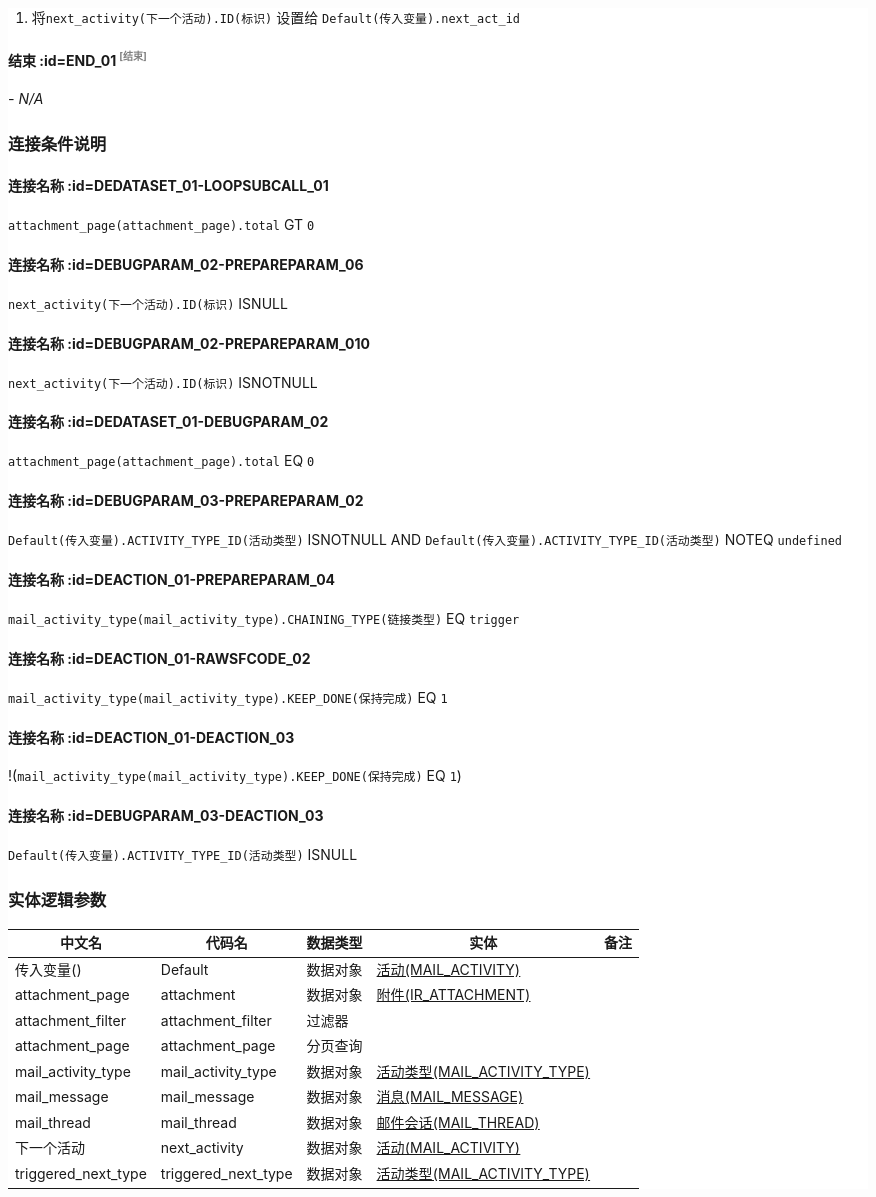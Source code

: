 

1. 将`next_activity(下一个活动).ID(标识)` 设置给  `Default(传入变量).next_act_id`

#### 结束 :id=END_01<sup class="footnote-symbol"> <font color=gray size=1>[结束]</font></sup>



*- N/A*


### 连接条件说明
#### 连接名称 :id=DEDATASET_01-LOOPSUBCALL_01

`attachment_page(attachment_page).total` GT `0`
#### 连接名称 :id=DEBUGPARAM_02-PREPAREPARAM_06

`next_activity(下一个活动).ID(标识)` ISNULL
#### 连接名称 :id=DEBUGPARAM_02-PREPAREPARAM_010

`next_activity(下一个活动).ID(标识)` ISNOTNULL
#### 连接名称 :id=DEDATASET_01-DEBUGPARAM_02

`attachment_page(attachment_page).total` EQ `0`
#### 连接名称 :id=DEBUGPARAM_03-PREPAREPARAM_02

`Default(传入变量).ACTIVITY_TYPE_ID(活动类型)` ISNOTNULL AND `Default(传入变量).ACTIVITY_TYPE_ID(活动类型)` NOTEQ `undefined`
#### 连接名称 :id=DEACTION_01-PREPAREPARAM_04

`mail_activity_type(mail_activity_type).CHAINING_TYPE(链接类型)` EQ `trigger`
#### 连接名称 :id=DEACTION_01-RAWSFCODE_02

`mail_activity_type(mail_activity_type).KEEP_DONE(保持完成)` EQ `1`
#### 连接名称 :id=DEACTION_01-DEACTION_03

!(`mail_activity_type(mail_activity_type).KEEP_DONE(保持完成)` EQ `1`)
#### 连接名称 :id=DEBUGPARAM_03-DEACTION_03

`Default(传入变量).ACTIVITY_TYPE_ID(活动类型)` ISNULL


### 实体逻辑参数

|    中文名   |    代码名    |  数据类型    |  实体   |备注 |
| --------| --------| -------- | -------- | --------   |
|传入变量(<i class="fa fa-check"/></i>)|Default|数据对象|[活动(MAIL_ACTIVITY)](module/mail/mail_activity.md)||
|attachment_page|attachment|数据对象|[附件(IR_ATTACHMENT)](module/base/ir_attachment.md)||
|attachment_filter|attachment_filter|过滤器|||
|attachment_page|attachment_page|分页查询|||
|mail_activity_type|mail_activity_type|数据对象|[活动类型(MAIL_ACTIVITY_TYPE)](module/mail/mail_activity_type.md)||
|mail_message|mail_message|数据对象|[消息(MAIL_MESSAGE)](module/mail/mail_message.md)||
|mail_thread|mail_thread|数据对象|[邮件会话(MAIL_THREAD)](module/mail/mail_thread.md)||
|下一个活动|next_activity|数据对象|[活动(MAIL_ACTIVITY)](module/mail/mail_activity.md)||
|triggered_next_type|triggered_next_type|数据对象|[活动类型(MAIL_ACTIVITY_TYPE)](module/mail/mail_activity_type.md)||
